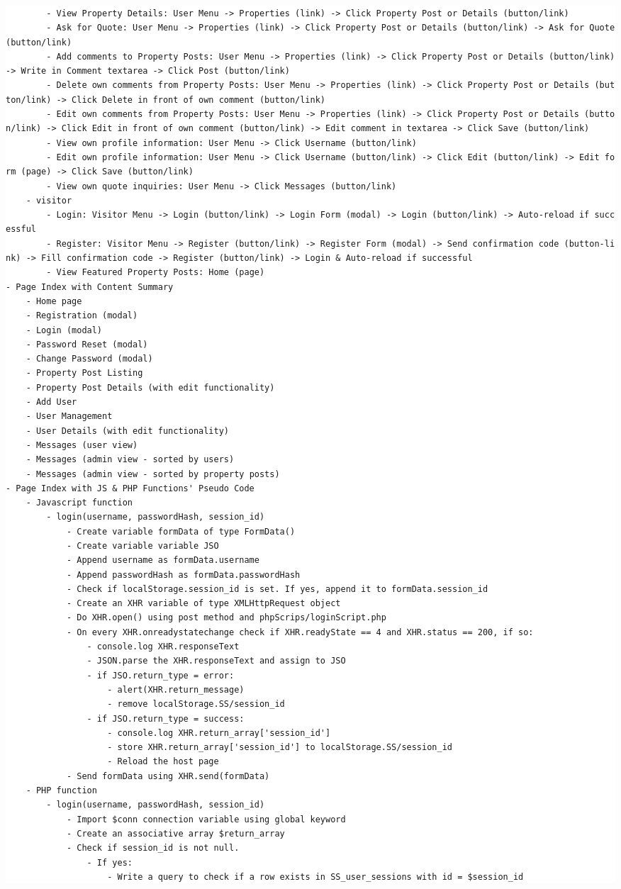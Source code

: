             - View Property Details: User Menu -> Properties (link) -> Click Property Post or Details (button/link)
            - Ask for Quote: User Menu -> Properties (link) -> Click Property Post or Details (button/link) -> Ask for Quote (button/link)
            - Add comments to Property Posts: User Menu -> Properties (link) -> Click Property Post or Details (button/link) -> Write in Comment textarea -> Click Post (button/link)
            - Delete own comments from Property Posts: User Menu -> Properties (link) -> Click Property Post or Details (button/link) -> Click Delete in front of own comment (button/link)
            - Edit own comments from Property Posts: User Menu -> Properties (link) -> Click Property Post or Details (button/link) -> Click Edit in front of own comment (button/link) -> Edit comment in textarea -> Click Save (button/link)
            - View own profile information: User Menu -> Click Username (button/link)
            - Edit own profile information: User Menu -> Click Username (button/link) -> Click Edit (button/link) -> Edit form (page) -> Click Save (button/link)
            - View own quote inquiries: User Menu -> Click Messages (button/link)
        - visitor
            - Login: Visitor Menu -> Login (button/link) -> Login Form (modal) -> Login (button/link) -> Auto-reload if successful
            - Register: Visitor Menu -> Register (button/link) -> Register Form (modal) -> Send confirmation code (button-link) -> Fill confirmation code -> Register (button/link) -> Login & Auto-reload if successful
            - View Featured Property Posts: Home (page)
    - Page Index with Content Summary
        - Home page
        - Registration (modal)
        - Login (modal)
        - Password Reset (modal)
        - Change Password (modal)
        - Property Post Listing
        - Property Post Details (with edit functionality)
        - Add User
        - User Management
        - User Details (with edit functionality)
        - Messages (user view)
        - Messages (admin view - sorted by users)
        - Messages (admin view - sorted by property posts)
    - Page Index with JS & PHP Functions' Pseudo Code
        - Javascript function
            - login(username, passwordHash, session_id)
                - Create variable formData of type FormData()
                - Create variable variable JSO
                - Append username as formData.username
                - Append passwordHash as formData.passwordHash
                - Check if localStorage.session_id is set. If yes, append it to formData.session_id
                - Create an XHR variable of type XMLHttpRequest object
                - Do XHR.open() using post method and phpScrips/loginScript.php
                - On every XHR.onreadystatechange check if XHR.readyState == 4 and XHR.status == 200, if so:
                    - console.log XHR.responseText
                    - JSON.parse the XHR.responseText and assign to JSO
                    - if JSO.return_type = error:
                        - alert(XHR.return_message)
                        - remove localStorage.SS/session_id
                    - if JSO.return_type = success:
                        - console.log XHR.return_array['session_id']
                        - store XHR.return_array['session_id'] to localStorage.SS/session_id
                        - Reload the host page
                - Send formData using XHR.send(formData)
        - PHP function
            - login(username, passwordHash, session_id)
                - Import $conn connection variable using global keyword
                - Create an associative array $return_array
                - Check if session_id is not null.
                    - If yes:
                        - Write a query to check if a row exists in SS_user_sessions with id = $session_id